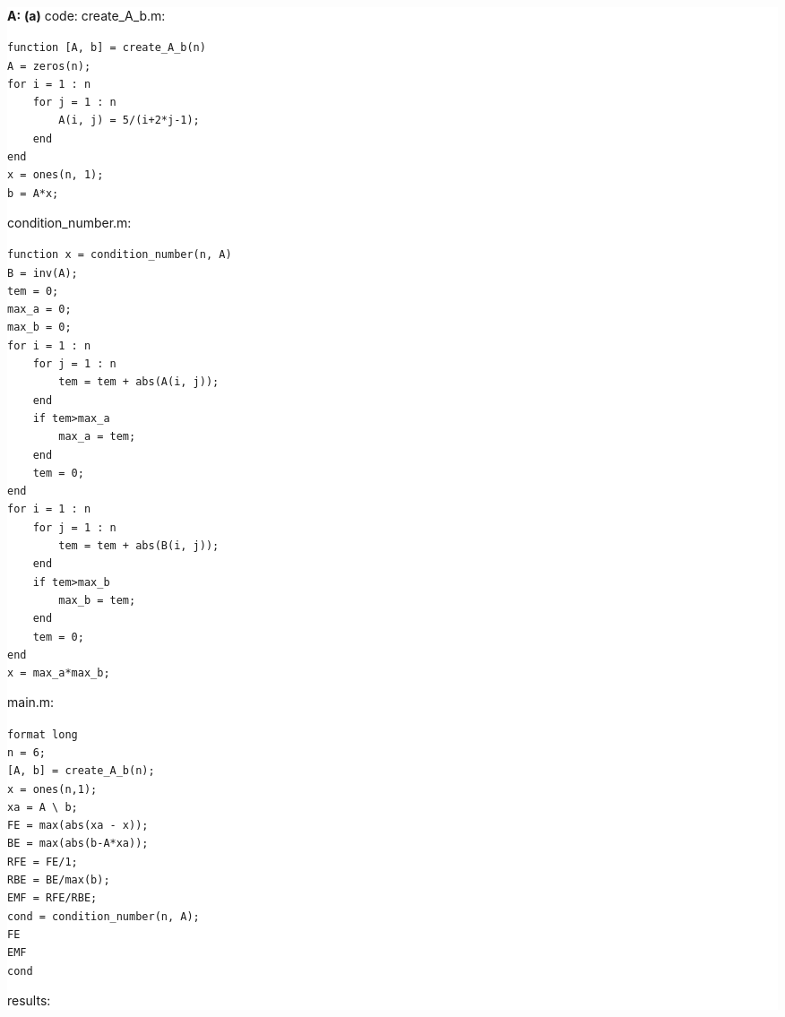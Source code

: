**A:**
**(a)**
code:
create_A_b.m:

    function [A, b] = create_A_b(n)
    A = zeros(n);
    for i = 1 : n
        for j = 1 : n
            A(i, j) = 5/(i+2*j-1);
        end
    end
    x = ones(n, 1);
    b = A*x;
condition_number.m:

    function x = condition_number(n, A)
    B = inv(A);
    tem = 0;
    max_a = 0;
    max_b = 0;
    for i = 1 : n
        for j = 1 : n
            tem = tem + abs(A(i, j));
        end
        if tem>max_a
            max_a = tem;
        end
        tem = 0;
    end
    for i = 1 : n
        for j = 1 : n
            tem = tem + abs(B(i, j));
        end
        if tem>max_b
            max_b = tem;
        end
        tem = 0;
    end
    x = max_a*max_b;
main.m:

    format long
    n = 6;
    [A, b] = create_A_b(n);
    x = ones(n,1);
    xa = A \ b;
    FE = max(abs(xa - x));
    BE = max(abs(b-A*xa));
    RFE = FE/1;
    RBE = BE/max(b);
    EMF = RFE/RBE;
    cond = condition_number(n, A);
    FE
    EMF
    cond
results:
